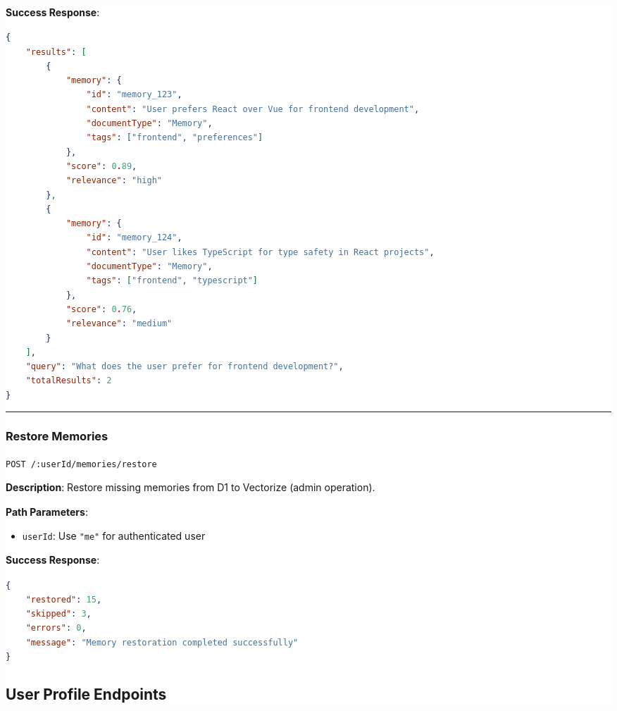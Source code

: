 **Success Response**:
```json
{
    "results": [
        {
            "memory": {
                "id": "memory_123",
                "content": "User prefers React over Vue for frontend development",
                "documentType": "Memory",
                "tags": ["frontend", "preferences"]
            },
            "score": 0.89,
            "relevance": "high"
        },
        {
            "memory": {
                "id": "memory_124",
                "content": "User likes TypeScript for type safety in React projects",
                "documentType": "Memory",
                "tags": ["frontend", "typescript"]
            },
            "score": 0.76,
            "relevance": "medium"
        }
    ],
    "query": "What does the user prefer for frontend development?",
    "totalResults": 2
}
```

---

### Restore Memories

```http
POST /:userId/memories/restore
```

**Description**: Restore missing memories from D1 to Vectorize (admin operation).

**Path Parameters**:
- `userId`: Use `"me"` for authenticated user

**Success Response**:
```json
{
    "restored": 15,
    "skipped": 3,
    "errors": 0,
    "message": "Memory restoration completed successfully"
}
```

## User Profile Endpoints
